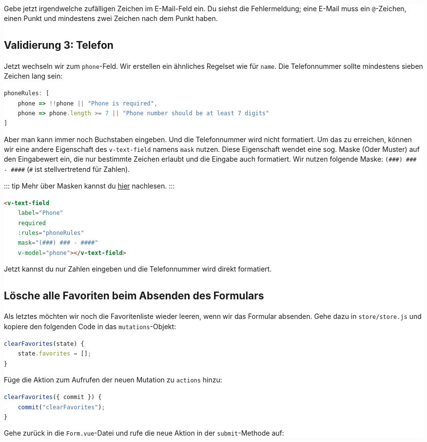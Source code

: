 Gebe jetzt irgendwelche zufälligen Zeichen im E-Mail-Feld ein. Du siehst die Fehlermeldung; eine E-Mail muss ein `@`-Zeichen, einen Punkt und mindestens zwei Zeichen nach dem Punkt haben.

## Validierung 3: Telefon

Jetzt wechseln wir zum `phone`-Feld. Wir erstellen ein ähnliches Regelset wie für `name`. Die Telefonnummer sollte mindestens sieben Zeichen lang sein:

```js
phoneRules: [
    phone => !!phone || "Phone is required",
    phone => phone.length >= 7 || "Phone number should be at least 7 digits"
]
```

Aber man kann immer noch Buchstaben eingeben. Und die Telefonnummer wird nicht formatiert. Um das zu erreichen, können wir eine andere Eigenschaft des `v-text-field` namens `mask` nutzen. Diese Eigenschaft wendet eine sog. Maske (Oder Muster) auf den Eingabewert ein, die nur bestimmte Zeichen erlaubt und die Eingabe auch formatiert. Wir nutzen folgende Maske: `(###) ### - ####` (`#` ist stellvertretend für Zahlen).

::: tip
Mehr über Masken kannst du [hier](https://vuetifyjs.com/en/components/text-fields) nachlesen.
:::

```html
<v-text-field
    label="Phone"
    required
    :rules="phoneRules"
    mask="(###) ### - ####"
    v-model="phone"></v-text-field>
```

Jetzt kannst du nur Zahlen eingeben und die Telefonnummer wird direkt formatiert.

## Lösche alle Favoriten beim Absenden des Formulars

Als letztes möchten wir noch die Favoritenliste wieder leeren, wenn wir das Formular absenden. Gehe dazu in `store/store.js` und kopiere den folgenden Code in das `mutations`-Objekt:

```js
clearFavorites(state) {
    state.favorites = [];
}
```

Füge die Aktion zum Aufrufen der neuen Mutation zu `actions` hinzu:

```js
clearFavorites({ commit }) {
    commit("clearFavorites");
}
```

Gehe zurück in die `Form.vue`-Datei und rufe die neue Aktion in der `submit`-Methode auf:

